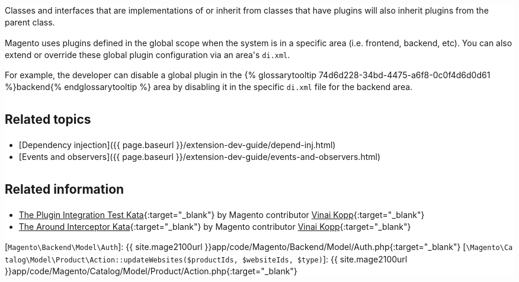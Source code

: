 Classes and interfaces that are implementations of or inherit from classes that have plugins will also inherit plugins from the parent class.

Magento uses plugins defined in the global scope when the system is in a specific area (i.e. frontend, backend, etc). You can also extend or override these global plugin configuration via an area's `di.xml`.

For example, the developer can disable a global plugin in the {% glossarytooltip 74d6d228-34bd-4475-a6f8-0c0f4d6d0d61 %}backend{% endglossarytooltip %} area by disabling it in the specific `di.xml` file for the backend area.

## Related topics

* [Dependency injection]({{ page.baseurl }}/extension-dev-guide/depend-inj.html)
* [Events and observers]({{ page.baseurl }}/extension-dev-guide/events-and-observers.html)

## Related information

* [The Plugin Integration Test Kata](http://vinaikopp.com/2016/03/07/04_the_plugin_integration_test_kata){:target="_blank"} by Magento contributor [Vinai Kopp](http://vinaikopp.com/blog/list){:target="_blank"}
* [The Around Interceptor Kata](http://vinaikopp.com/2016/02/22/03_the_around_interceptor_kata){:target="_blank"} by Magento contributor [Vinai Kopp](http://vinaikopp.com/blog/list){:target="_blank"}


[`Magento\Backend\Model\Auth`]: {{ site.mage2100url }}app/code/Magento/Backend/Model/Auth.php{:target="_blank"}
[`\Magento\Catalog\Model\Product\Action::updateWebsites($productIds, $websiteIds, $type)`]: {{ site.mage2100url }}app/code/Magento/Catalog/Model/Product/Action.php{:target="_blank"}
